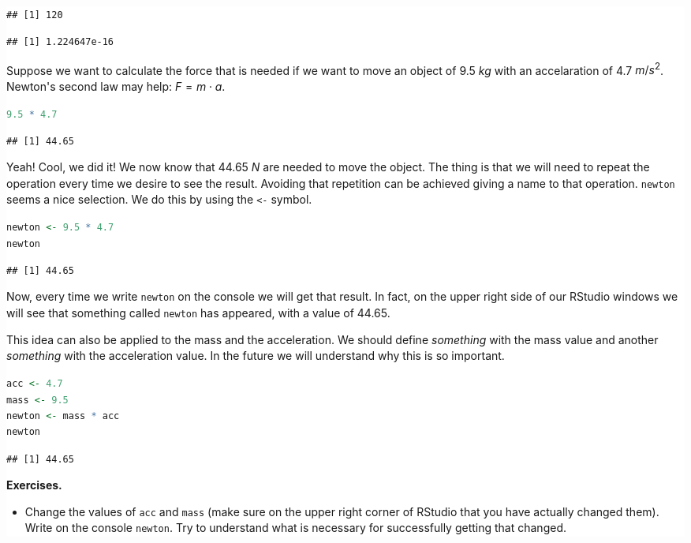 
```
## [1] 120
```

```
## [1] 1.224647e-16
```

Suppose we want to calculate the force that is needed if we want to move an object of 9.5 $kg$ with an accelaration of 4.7 $m/{s^2}$. Newton's second law may help: $F = m\cdot a$. 


```r
9.5 * 4.7
```

```
## [1] 44.65
```

Yeah! Cool, we did it! We now know that 44.65 $N$ are needed to move the object. The thing is that we will need to repeat the operation every time we desire to see the result. Avoiding that repetition can be achieved giving a name to that operation. `newton` seems a nice selection. We do this by using the `<-` symbol. 


```r
newton <- 9.5 * 4.7
newton
```

```
## [1] 44.65
```

Now, every time we write `newton` on the console we will get that result. In fact, on the upper right side of our RStudio windows we will see that something called `newton` has appeared, with a value of 44.65. 

This idea can also be applied to the mass and the acceleration. We should define _something_ with the mass value and another _something_ with the acceleration value. In the future we will understand why this is so important. 


```r
acc <- 4.7
mass <- 9.5
newton <- mass * acc
newton
```

```
## [1] 44.65
```

**Exercises.**

- Change the values of `acc` and `mass` (make sure on the upper right corner of RStudio that you have actually changed them). Write on the console `newton`. Try to understand what is necessary for successfully getting that changed. 
